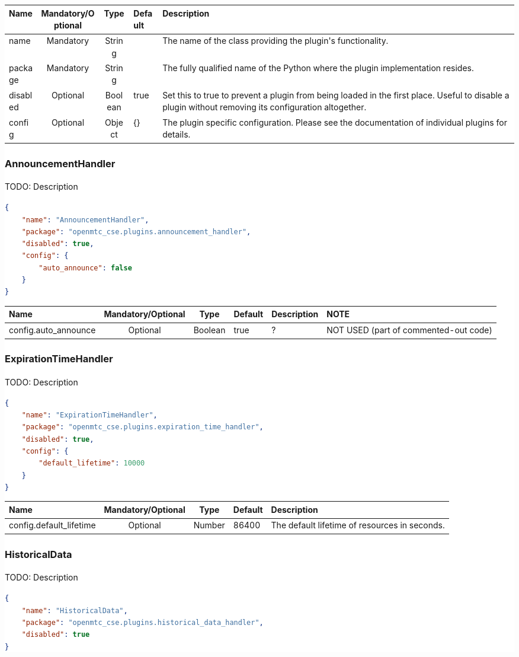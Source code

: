 | Name | Mandatory/Optional | Type | Default | Description |
| :------- | :------------------------: | :----: | :-------- | :-------------- |
| name | Mandatory | String | | The name of the class  providing the plugin's functionality. |
| package | Mandatory | String | | The fully qualified name of the Python  where the plugin implementation resides. |
| disabled | Optional | Boolean | true | Set this to true to prevent a plugin from being loaded in the first place. Useful to disable a plugin without removing its configuration altogether. |
| config | Optional | Object | {} | The plugin specific configuration. Please see the documentation of individual plugins for details. |

### AnnouncementHandler

TODO: Description

```json
{
    "name": "AnnouncementHandler",
    "package": "openmtc_cse.plugins.announcement_handler",
    "disabled": true,
    "config": {
        "auto_announce": false
    }
}
```

| Name | Mandatory/Optional | Type | Default | Description | NOTE |
| :------- | :------------------------: | :----: | :-------- | :------------- | :--------|
| config.auto_announce | Optional | Boolean | true | ? | NOT USED (part of commented-out code) |


### ExpirationTimeHandler

TODO: Description

```json
{
    "name": "ExpirationTimeHandler",
    "package": "openmtc_cse.plugins.expiration_time_handler",
    "disabled": true,
    "config": {
        "default_lifetime": 10000
    }
}
```

| Name | Mandatory/Optional | Type | Default  | Description |
| :------- | :------------------------: | :----: | :-------- | :-------------- |
| config.default_lifetime | Optional | Number | 86400 | The default lifetime of resources in seconds. |


### HistoricalData

TODO: Description

```json
{
    "name": "HistoricalData",
    "package": "openmtc_cse.plugins.historical_data_handler",
    "disabled": true
}
```
